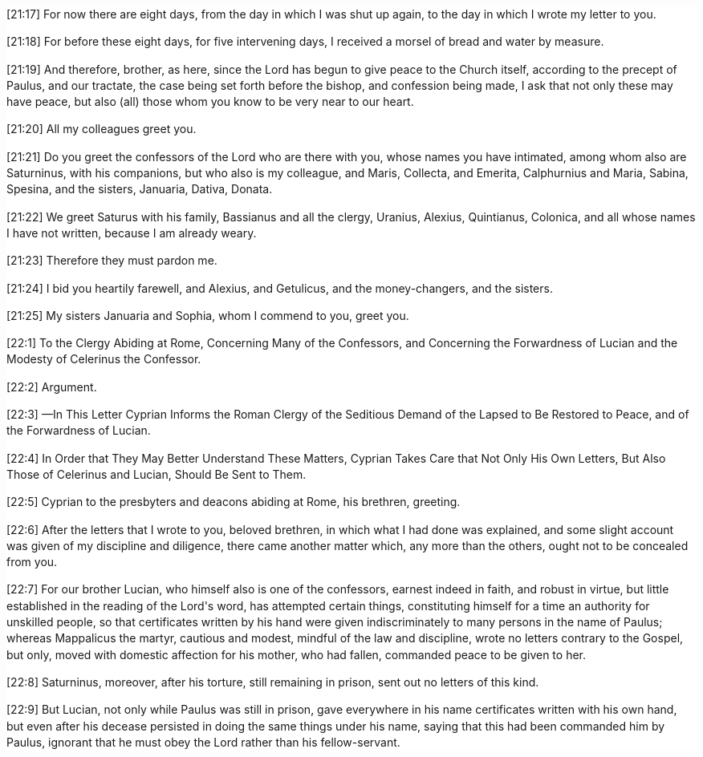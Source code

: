[21:17] For now there are eight days, from the day in which I was shut up again, to the day in which I wrote my letter to you.

[21:18] For before these eight days, for five intervening days, I received a morsel of bread and water by measure.

[21:19] And therefore, brother, as here, since the Lord has begun to give peace to the Church itself, according to the precept of Paulus, and our tractate, the case being set forth before the bishop, and confession being made, I ask that not only these may have peace, but also (all) those whom you know to be very near to our heart.

[21:20] All my colleagues greet you.

[21:21] Do you greet the confessors of the Lord who are there with you, whose names you have intimated, among whom also are Saturninus, with his companions, but who also is my colleague, and Maris, Collecta, and Emerita, Calphurnius and Maria, Sabina, Spesina, and the sisters, Januaria, Dativa, Donata.

[21:22] We greet Saturus with his family, Bassianus and all the clergy, Uranius, Alexius, Quintianus, Colonica, and all whose names I have not written, because I am already weary.

[21:23] Therefore they must pardon me.

[21:24] I bid you heartily farewell, and Alexius, and Getulicus, and the money-changers, and the sisters.

[21:25] My sisters Januaria and Sophia, whom I commend to you, greet you.

[22:1] To the Clergy Abiding at Rome, Concerning Many of the Confessors, and Concerning the Forwardness of Lucian and the Modesty of Celerinus the Confessor.

[22:2] Argument.

[22:3] —In This Letter Cyprian Informs the Roman Clergy of the Seditious Demand of the Lapsed to Be Restored to Peace, and of the Forwardness of Lucian.

[22:4] In Order that They May Better Understand These Matters, Cyprian Takes Care that Not Only His Own Letters, But Also Those of Celerinus and Lucian, Should Be Sent to Them.

[22:5] Cyprian to the presbyters and deacons abiding at Rome, his brethren, greeting.

[22:6] After the letters that I wrote to you, beloved brethren, in which what I had done was explained, and some slight account was given of my discipline and diligence, there came another matter which, any more than the others, ought not to be concealed from you.

[22:7] For our brother Lucian, who himself also is one of the confessors, earnest indeed in faith, and robust in virtue, but little established in the reading of the Lord's word, has attempted certain things, constituting himself for a time an authority for unskilled people, so that certificates written by his hand were given indiscriminately to many persons in the name of Paulus; whereas Mappalicus the martyr, cautious and modest, mindful of the law and discipline, wrote no letters contrary to the Gospel, but only, moved with domestic affection for his mother, who had fallen, commanded peace to be given to her.

[22:8] Saturninus, moreover, after his torture, still remaining in prison, sent out no letters of this kind.

[22:9] But Lucian, not only while Paulus was still in prison, gave everywhere in his name certificates written with his own hand, but even after his decease persisted in doing the same things under his name, saying that this had been commanded him by Paulus, ignorant that he must obey the Lord rather than his fellow-servant.

